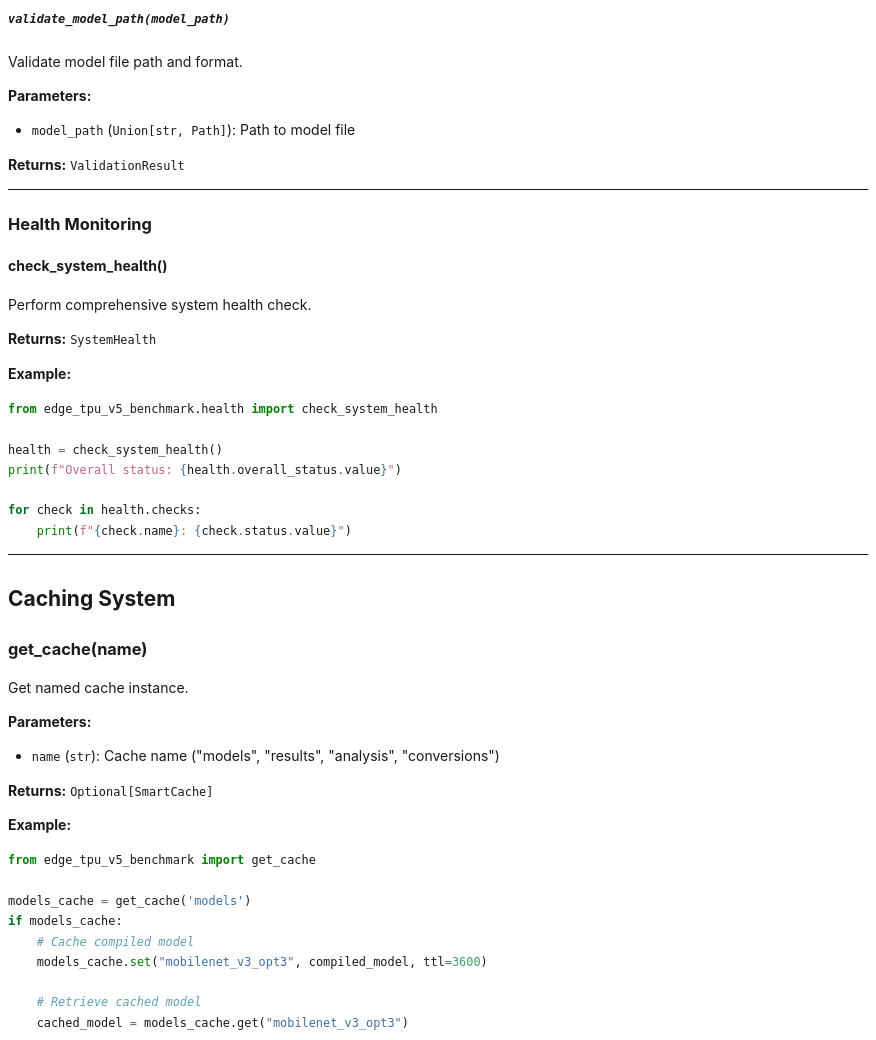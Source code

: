 ##### `validate_model_path(model_path)`

Validate model file path and format.

**Parameters:**
- `model_path` (`Union[str, Path]`): Path to model file

**Returns:** `ValidationResult`

---

### Health Monitoring

#### check_system_health()

Perform comprehensive system health check.

**Returns:** `SystemHealth`

**Example:**
```python
from edge_tpu_v5_benchmark.health import check_system_health

health = check_system_health()
print(f"Overall status: {health.overall_status.value}")

for check in health.checks:
    print(f"{check.name}: {check.status.value}")
```

---

## Caching System

### get_cache(name)

Get named cache instance.

**Parameters:**
- `name` (`str`): Cache name ("models", "results", "analysis", "conversions")

**Returns:** `Optional[SmartCache]`

**Example:**
```python
from edge_tpu_v5_benchmark import get_cache

models_cache = get_cache('models')
if models_cache:
    # Cache compiled model
    models_cache.set("mobilenet_v3_opt3", compiled_model, ttl=3600)
    
    # Retrieve cached model
    cached_model = models_cache.get("mobilenet_v3_opt3")
```
